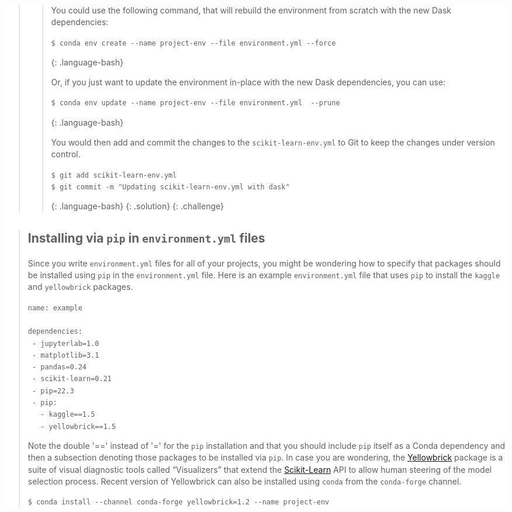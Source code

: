 > > You could use the following command, that will rebuild the environment from scratch with the
> > new Dask dependencies:
> >
> > ~~~
> > $ conda env create --name project-env --file environment.yml --force
> > ~~~
> > {: .language-bash}
> >
> > Or, if you just want to update the environment in-place with the new Dask dependencies, you can use:
> >
> > ~~~
> > $ conda env update --name project-env --file environment.yml  --prune
> > ~~~
> > {: .language-bash}
> >
> > You would then add and commit the changes to the `scikit-learn-env.yml` to Git to keep the changes under version
> > control.
> > ~~~
> > $ git add scikit-learn-env.yml
> > $ git commit -m "Updating scikit-learn-env.yml with dask"
> > ~~~
> > {: .language-bash}
> {: .solution}
{: .challenge}

> ## Installing via `pip` in `environment.yml` files
>
> Since you write `environment.yml` files for all of your projects, you might be wondering how
> to specify that packages should be installed using `pip` in the `environment.yml` file.  Here
> is an example `environment.yml` file that uses `pip` to install the `kaggle` and `yellowbrick`
> packages.
>
> ~~~
> name: example
>
> dependencies:
>  - jupyterlab=1.0
>  - matplotlib=3.1
>  - pandas=0.24
>  - scikit-learn=0.21
>  - pip=22.3
>  - pip:
>    - kaggle==1.5
>    - yellowbrick==1.5
> ~~~
>
> Note the double '==' instead of '=' for the `pip` installation and that you should include `pip` itself
> as a Conda dependency and then a subsection denoting those packages to be installed via `pip`. In case
> you are wondering, the [Yellowbrick](https://www.scikit-yb.org/en/latest/) package is a suite of
> visual diagnostic tools called “Visualizers” that extend the
> [Scikit-Learn](https://scikit-learn.org/stable/) API to allow human steering of the model selection
> process. Recent version of Yellowbrick can also be installed using `conda` from the `conda-forge` channel.
>
> ~~~
> $ conda install --channel conda-forge yellowbrick=1.2 --name project-env
> ~~~
>